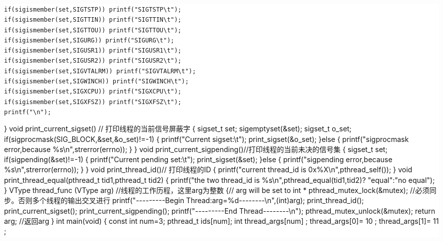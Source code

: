     if(sigismember(set,SIGTSTP)) printf("SIGTSTP\t");
    if(sigismember(set,SIGTTIN)) printf("SIGTTIN\t");
    if(sigismember(set,SIGTTOU)) printf("SIGTTOU\t");
    if(sigismember(set,SIGURG)) printf("SIGURG\t");
    if(sigismember(set,SIGUSR1)) printf("SIGUSR1\t");
    if(sigismember(set,SIGUSR2)) printf("SIGUSR2\t");
    if(sigismember(set,SIGVTALRM)) printf("SIGVTALRM\t");
    if(sigismember(set,SIGWINCH)) printf("SIGWINCH\t");
    if(sigismember(set,SIGXCPU)) printf("SIGXCPU\t");
    if(sigismember(set,SIGXFSZ)) printf("SIGXFSZ\t");
    printf("\n");
}
void print_current_sigset() // 打印线程的当前信号屏蔽字
{
    sigset_t set;
    sigemptyset(&set);
    sigset_t o_set;
    if(sigprocmask(SIG_BLOCK,&set,&o_set)!=-1)
    {
        printf("Current sigset:\t");
        print_sigset(&o_set);
    }else
    {
        printf("sigprocmask error,because %s\n",strerror(errno));
    }
}
void print_current_sigpending()//打印线程的当前未决的信号集
{
    sigset_t set;
    if(sigpending(&set)!=-1)
    {
        printf("Current pending set:\t");
        print_sigset(&set);
    }else
    {
        printf("sigpending error,because %s\n",strerror(errno));
    }
}
void print_thread_id()// 打印线程的ID
{
    printf("current thread_id is 0x%X\n",pthread_self());
}
void print_thread_equal(pthread_t tid1,pthread_t tid2)
{
    printf("the two thread_id is %s\n",pthread_equal(tid1,tid2)? "equal":"no equal");
}
VType thread_func (VType arg) //线程的工作历程，这里arg为整数
{// arg will be set to int *
    pthread_mutex_lock(&mutex); //必须同步。否则多个线程的输出交叉进行
    printf("---------Begin Thread:arg=%d--------\n",(int)arg);
    print_thread_id();
    print_current_sigset();
    print_current_sigpending();
    printf("---------End Thread--------\n");
    pthread_mutex_unlock(&mutex);
    return arg; //返回arg
}
int main(void)
{
    const int num=3;
    pthread_t ids[num];
    int thread_args[num] ;
    thread_args[0]= 10 ;
    thread_args[1]= 11 ;